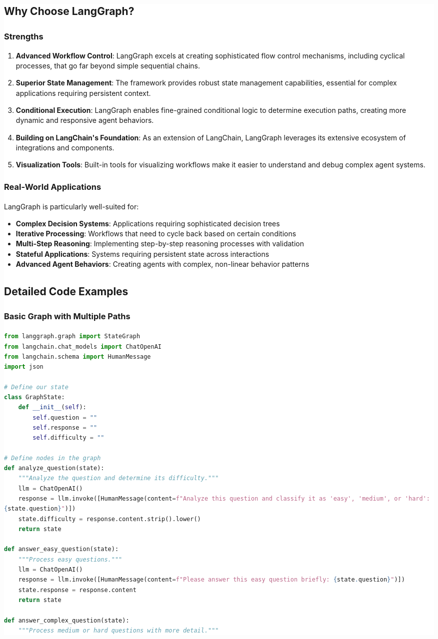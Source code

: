 ## Why Choose LangGraph?

### Strengths

1. **Advanced Workflow Control**: LangGraph excels at creating sophisticated flow control mechanisms, including cyclical processes, that go far beyond simple sequential chains.

2. **Superior State Management**: The framework provides robust state management capabilities, essential for complex applications requiring persistent context.

3. **Conditional Execution**: LangGraph enables fine-grained conditional logic to determine execution paths, creating more dynamic and responsive agent behaviors.

4. **Building on LangChain's Foundation**: As an extension of LangChain, LangGraph leverages its extensive ecosystem of integrations and components.

5. **Visualization Tools**: Built-in tools for visualizing workflows make it easier to understand and debug complex agent systems.

### Real-World Applications

LangGraph is particularly well-suited for:

- **Complex Decision Systems**: Applications requiring sophisticated decision trees
- **Iterative Processing**: Workflows that need to cycle back based on certain conditions
- **Multi-Step Reasoning**: Implementing step-by-step reasoning processes with validation
- **Stateful Applications**: Systems requiring persistent state across interactions
- **Advanced Agent Behaviors**: Creating agents with complex, non-linear behavior patterns

## Detailed Code Examples

### Basic Graph with Multiple Paths

```python
from langgraph.graph import StateGraph
from langchain.chat_models import ChatOpenAI
from langchain.schema import HumanMessage
import json

# Define our state
class GraphState:
    def __init__(self):
        self.question = ""
        self.response = ""
        self.difficulty = ""

# Define nodes in the graph
def analyze_question(state):
    """Analyze the question and determine its difficulty."""
    llm = ChatOpenAI()
    response = llm.invoke([HumanMessage(content=f"Analyze this question and classify it as 'easy', 'medium', or 'hard': {state.question}")])
    state.difficulty = response.content.strip().lower()
    return state

def answer_easy_question(state):
    """Process easy questions."""
    llm = ChatOpenAI()
    response = llm.invoke([HumanMessage(content=f"Please answer this easy question briefly: {state.question}")])
    state.response = response.content
    return state

def answer_complex_question(state):
    """Process medium or hard questions with more detail."""
```